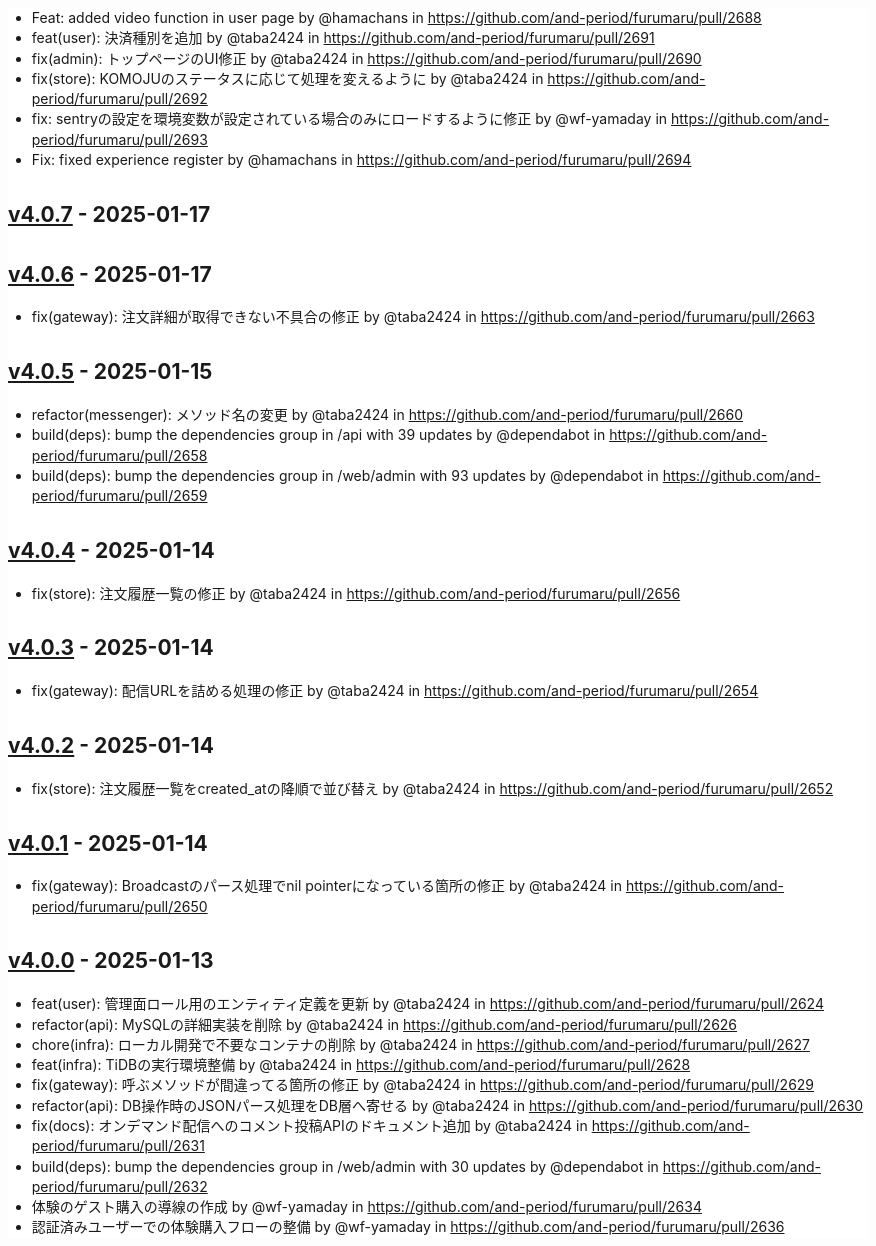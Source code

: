 - Feat: added video function in user page by @hamachans in https://github.com/and-period/furumaru/pull/2688
- feat(user): 決済種別を追加 by @taba2424 in https://github.com/and-period/furumaru/pull/2691
- fix(admin): トップページのUI修正 by @taba2424 in https://github.com/and-period/furumaru/pull/2690
- fix(store): KOMOJUのステータスに応じて処理を変えるように by @taba2424 in https://github.com/and-period/furumaru/pull/2692
- fix: sentryの設定を環境変数が設定されている場合のみにロードするように修正 by @wf-yamaday in https://github.com/and-period/furumaru/pull/2693
- Fix: fixed experience register by @hamachans in https://github.com/and-period/furumaru/pull/2694

## [v4.0.7](https://github.com/and-period/furumaru/compare/v4.0.6...v4.0.7) - 2025-01-17

## [v4.0.6](https://github.com/and-period/furumaru/compare/v4.0.5...v4.0.6) - 2025-01-17
- fix(gateway): 注文詳細が取得できない不具合の修正 by @taba2424 in https://github.com/and-period/furumaru/pull/2663

## [v4.0.5](https://github.com/and-period/furumaru/compare/v4.0.4...v4.0.5) - 2025-01-15
- refactor(messenger): メソッド名の変更 by @taba2424 in https://github.com/and-period/furumaru/pull/2660
- build(deps): bump the dependencies group in /api with 39 updates by @dependabot in https://github.com/and-period/furumaru/pull/2658
- build(deps): bump the dependencies group in /web/admin with 93 updates by @dependabot in https://github.com/and-period/furumaru/pull/2659

## [v4.0.4](https://github.com/and-period/furumaru/compare/v4.0.3...v4.0.4) - 2025-01-14
- fix(store): 注文履歴一覧の修正 by @taba2424 in https://github.com/and-period/furumaru/pull/2656

## [v4.0.3](https://github.com/and-period/furumaru/compare/v4.0.2...v4.0.3) - 2025-01-14
- fix(gateway): 配信URLを詰める処理の修正 by @taba2424 in https://github.com/and-period/furumaru/pull/2654

## [v4.0.2](https://github.com/and-period/furumaru/compare/v4.0.1...v4.0.2) - 2025-01-14
- fix(store): 注文履歴一覧をcreated_atの降順で並び替え by @taba2424 in https://github.com/and-period/furumaru/pull/2652

## [v4.0.1](https://github.com/and-period/furumaru/compare/v4.0.0...v4.0.1) - 2025-01-14
- fix(gateway): Broadcastのパース処理でnil pointerになっている箇所の修正 by @taba2424 in https://github.com/and-period/furumaru/pull/2650

## [v4.0.0](https://github.com/and-period/furumaru/compare/v3.4.2...v4.0.0) - 2025-01-13
- feat(user): 管理面ロール用のエンティティ定義を更新 by @taba2424 in https://github.com/and-period/furumaru/pull/2624
- refactor(api): MySQLの詳細実装を削除 by @taba2424 in https://github.com/and-period/furumaru/pull/2626
- chore(infra): ローカル開発で不要なコンテナの削除 by @taba2424 in https://github.com/and-period/furumaru/pull/2627
- feat(infra): TiDBの実行環境整備 by @taba2424 in https://github.com/and-period/furumaru/pull/2628
- fix(gateway): 呼ぶメソッドが間違ってる箇所の修正 by @taba2424 in https://github.com/and-period/furumaru/pull/2629
- refactor(api): DB操作時のJSONパース処理をDB層へ寄せる by @taba2424 in https://github.com/and-period/furumaru/pull/2630
- fix(docs): オンデマンド配信へのコメント投稿APIのドキュメント追加 by @taba2424 in https://github.com/and-period/furumaru/pull/2631
- build(deps): bump the dependencies group in /web/admin with 30 updates by @dependabot in https://github.com/and-period/furumaru/pull/2632
- 体験のゲスト購入の導線の作成 by @wf-yamaday in https://github.com/and-period/furumaru/pull/2634
- 認証済みユーザーでの体験購入フローの整備 by @wf-yamaday in https://github.com/and-period/furumaru/pull/2636